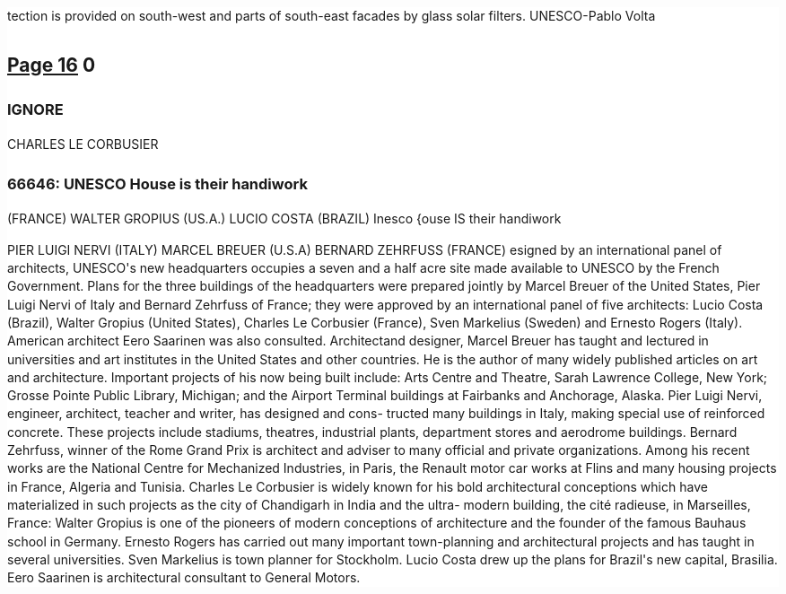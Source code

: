 tection is provided on south-west and parts 
of south-east facades by glass solar filters. 
UNESCO-Pablo Volta

## [Page 16](066651engo.pdf#page=16) 0

### IGNORE

    
  
CHARLES 
LE CORBUSIER 


### 66646: UNESCO House is their handiwork

(FRANCE) 
WALTER GROPIUS 
(US.A.) 
LUCIO COSTA 
(BRAZIL) 
Inesco 
{ouse 
IS their 
handiwork 
  
  
PIER LUIGI NERVI 
(ITALY) 
MARCEL BREUER 
(U.S.A) 
BERNARD ZEHRFUSS 
(FRANCE) 
esigned by an international panel of architects, UNESCO's new headquarters 
occupies a seven and a half acre site made available to UNESCO by the French 
Government. 
Plans for the three buildings of the headquarters were prepared jointly by Marcel 
Breuer of the United States, Pier Luigi Nervi of Italy and Bernard Zehrfuss of 
France; they were approved by an international panel of five architects: Lucio 
Costa (Brazil), Walter Gropius (United States), Charles Le Corbusier (France), 
Sven Markelius (Sweden) and Ernesto Rogers (Italy). American architect Eero 
Saarinen was also consulted. 
Architectand designer, Marcel Breuer has taught and lectured in universities and 
art institutes in the United States and other countries. He is the author of many 
widely published articles on art and architecture. Important projects of his now 
being built include: Arts Centre and Theatre, Sarah Lawrence College, New York; 
Grosse Pointe Public Library, Michigan; and the Airport Terminal buildings at 
Fairbanks and Anchorage, Alaska. 
Pier Luigi Nervi, engineer, architect, teacher and writer, has designed and cons- 
tructed many buildings in Italy, making special use of reinforced concrete. These 
projects include stadiums, theatres, industrial plants, department stores and 
aerodrome buildings. 
Bernard Zehrfuss, winner of the Rome Grand Prix is architect and adviser to 
many official and private organizations. Among his recent works are the National 
Centre for Mechanized Industries, in Paris, the Renault motor car works at Flins 
and many housing projects in France, Algeria and Tunisia. 
Charles Le Corbusier is widely known for his bold architectural conceptions which 
have materialized in such projects as the city of Chandigarh in India and the ultra- 
modern building, the cité radieuse, in Marseilles, France: 
Walter Gropius is one of the pioneers of modern conceptions of architecture and 
the founder of the famous Bauhaus school in Germany. 
Ernesto Rogers has carried out many important town-planning and architectural 
projects and has taught in several universities. 
Sven Markelius is town planner for Stockholm. 
Lucio Costa drew up the plans for Brazil's new capital, Brasilia. 
Eero Saarinen is architectural consultant to General Motors. 